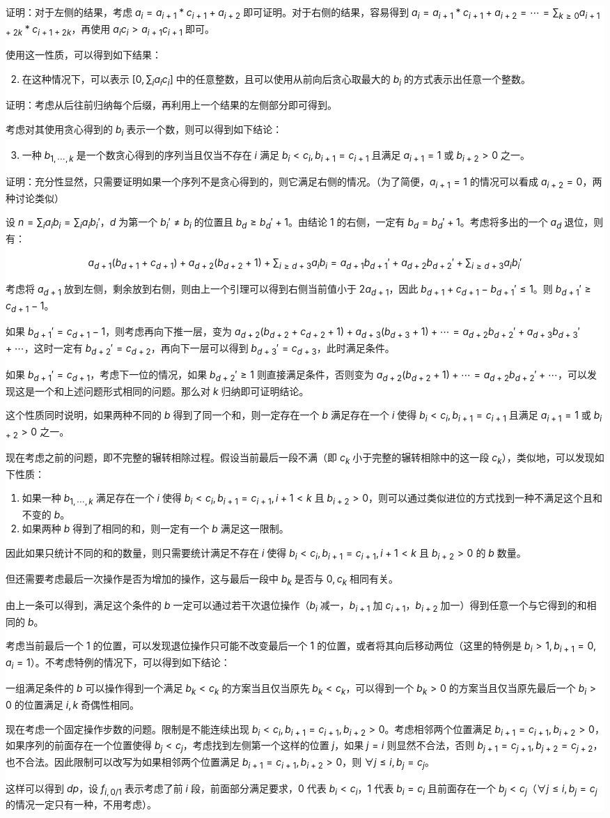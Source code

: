 证明：对于左侧的结果，考虑 $a_i=a_{i+1}*c_{i+1}+a_{i+2}$ 即可证明。对于右侧的结果，容易得到 $a_i=a_{i+1}*c_{i+1}+a_{i+2}=\cdots=\sum_{k\geq0}a_{i+1+2k}*c_{i+1+2k}$，再使用 $a_ic_i>a_{i+1}c_{i+1}$ 即可。

使用这一性质，可以得到如下结果：

2. 在这种情况下，可以表示 $[0,\sum_ia_ic_i]$ 中的任意整数，且可以使用从前向后贪心取最大的 $b_i$ 的方式表示出任意一个整数。

证明：考虑从后往前归纳每个后缀，再利用上一个结果的左侧部分即可得到。

考虑对其使用贪心得到的 $b_i$ 表示一个数，则可以得到如下结论：

3. 一种 $b_{1,\cdots,k}$ 是一个数贪心得到的序列当且仅当不存在 $i$ 满足 $b_i<c_i,b_{i+1}=c_{i+1}$ 且满足 $a_{i+1}=1$ 或 $b_{i+2}>0$ 之一。

证明：充分性显然，只需要证明如果一个序列不是贪心得到的，则它满足右侧的情况。（为了简便，$a_{i+1}=1$ 的情况可以看成 $a_{i+2}=0$，两种讨论类似）

设 $n=\sum_i a_ib_i=\sum_i a_ib_i'$，$d$ 为第一个 $b_i'\neq b_i$ 的位置且 $b_d\geq b_d'+1$。由结论 $1$ 的右侧，一定有 $b_d=b_d'+1$。考虑将多出的一个 $a_d$ 退位，则有：

$$
a_{d+1}(b_{d+1}+c_{d+1})+a_{d+2}(b_{d+2}+1)+\sum_{i\geq d+3}a_ib_i=a_{d+1}b_{d+1}'+a_{d+2}b_{d+2}'+\sum_{i\geq d+3}a_ib_i'
$$

考虑将 $a_{d+1}$ 放到左侧，剩余放到右侧，则由上一个引理可以得到右侧当前值小于 $2a_{d+1}$，因此 $b_{d+1}+c_{d+1}-b_{d+1}'\leq 1$。则 $b_{d+1}'\geq c_{d+1}-1$。

如果 $b_{d+1}'=c_{d+1}-1$，则考虑再向下推一层，变为 $a_{d+2}(b_{d+2}+c_{d+2}+1)+a_{d+3}(b_{d+3}+1)+\cdots=a_{d+2}b_{d+2}'+a_{d+3}b_{d+3}'+\cdots$，这时一定有 $b_{d+2}'=c_{d+2}$，再向下一层可以得到 $b_{d+3}'=c_{d+3}$，此时满足条件。

如果 $b_{d+1}'=c_{d+1}$，考虑下一位的情况，如果 $b_{d+2}'\geq 1$ 则直接满足条件，否则变为 $a_{d+2}(b_{d+2}+1)+\cdots=a_{d+2}b_{d+2}'+\cdots$，可以发现这是一个和上述问题形式相同的问题。那么对 $k$ 归纳即可证明结论。



这个性质同时说明，如果两种不同的 $b$ 得到了同一个和，则一定存在一个 $b$ 满足存在一个 $i$ 使得 $b_i<c_i,b_{i+1}=c_{i+1}$ 且满足 $a_{i+1}=1$ 或 $b_{i+2}>0$ 之一。

现在考虑之前的问题，即不完整的辗转相除过程。假设当前最后一段不满（即 $c_k$ 小于完整的辗转相除中的这一段 $c_k$），类似地，可以发现如下性质：

1. 如果一种 $b_{1,\cdots,k}$ 满足存在一个 $i$ 使得 $b_i<c_i,b_{i+1}=c_{i+1},i+1<k$ 且 $b_{i+2}>0$，则可以通过类似进位的方式找到一种不满足这个且和不变的 $b$。
2. 如果两种 $b$ 得到了相同的和，则一定有一个 $b$ 满足这一限制。

因此如果只统计不同的和的数量，则只需要统计满足不存在 $i$ 使得 $b_i<c_i,b_{i+1}=c_{i+1},i+1<k$ 且 $b_{i+2}>0$ 的 $b$ 数量。

但还需要考虑最后一次操作是否为增加的操作，这与最后一段中 $b_k$ 是否与 $0,c_k$ 相同有关。

由上一条可以得到，满足这个条件的 $b$ 一定可以通过若干次退位操作（$b_i$ 减一，$b_{i+1}$ 加 $c_{i+1}$，$b_{i+2}$ 加一）得到任意一个与它得到的和相同的 $b$。

考虑当前最后一个 $1$ 的位置，可以发现退位操作只可能不改变最后一个 $1$ 的位置，或者将其向后移动两位（这里的特例是 $b_i>1,b_{i+1}=0,a_i=1$）。不考虑特例的情况下，可以得到如下结论：

一组满足条件的 $b$ 可以操作得到一个满足 $b_k<c_k$ 的方案当且仅当原先 $b_k<c_k$，可以得到一个 $b_k>0$ 的方案当且仅当原先最后一个 $b_i>0$ 的位置满足 $i,k$ 奇偶性相同。

现在考虑一个固定操作步数的问题。限制是不能连续出现 $b_i<c_i,b_{i+1}=c_{i+1},b_{i+2}>0$。考虑相邻两个位置满足 $b_{i+1}=c_{i+1},b_{i+2}>0$，如果序列的前面存在一个位置使得 $b_j<c_j$，考虑找到左侧第一个这样的位置 $j$，如果 $j=i$ 则显然不合法，否则 $b_{j+1}=c_{j+1},b_{j+2}=c_{j+2}$，也不合法。因此限制可以改写为如果相邻两个位置满足 $b_{i+1}=c_{i+1},b_{i+2}>0$，则 $\forall j\leq i,b_j=c_j$。

这样可以得到 $dp$，设 $f_{i,0/1}$ 表示考虑了前 $i$ 段，前面部分满足要求，$0$ 代表 $b_i<c_i$，$1$ 代表 $b_i=c_i$ 且前面存在一个 $b_j<c_j$（$\forall j\leq i,b_j=c_j$ 的情况一定只有一种，不用考虑）。
